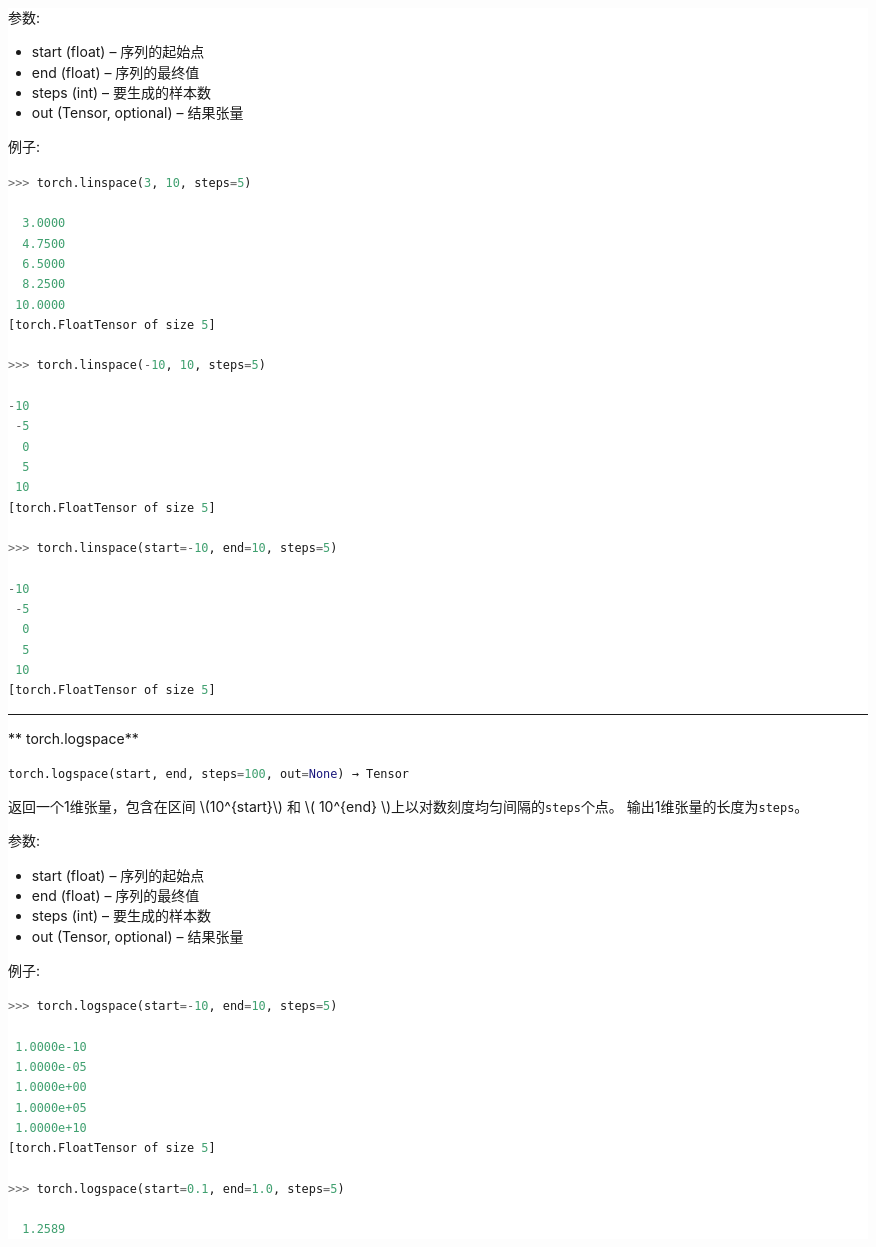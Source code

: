 参数:

- start (float) – 序列的起始点
- end (float) – 序列的最终值
- steps (int) – 要生成的样本数
- out (Tensor, optional) – 结果张量

例子:
```python
>>> torch.linspace(3, 10, steps=5)

  3.0000
  4.7500
  6.5000
  8.2500
 10.0000
[torch.FloatTensor of size 5]

>>> torch.linspace(-10, 10, steps=5)

-10
 -5
  0
  5
 10
[torch.FloatTensor of size 5]

>>> torch.linspace(start=-10, end=10, steps=5)

-10
 -5
  0
  5
 10
[torch.FloatTensor of size 5]
```

***

** torch.logspace**
```python
torch.logspace(start, end, steps=100, out=None) → Tensor
```
返回一个1维张量，包含在区间 \\(10^{start}\\) 和 \\( 10^{end} \\)上以对数刻度均匀间隔的`steps`个点。
输出1维张量的长度为`steps`。 

参数:

- start (float) – 序列的起始点
- end (float) – 序列的最终值
- steps (int) – 要生成的样本数
- out (Tensor, optional) – 结果张量

例子:
```python
>>> torch.logspace(start=-10, end=10, steps=5)

 1.0000e-10
 1.0000e-05
 1.0000e+00
 1.0000e+05
 1.0000e+10
[torch.FloatTensor of size 5]

>>> torch.logspace(start=0.1, end=1.0, steps=5)

  1.2589
```